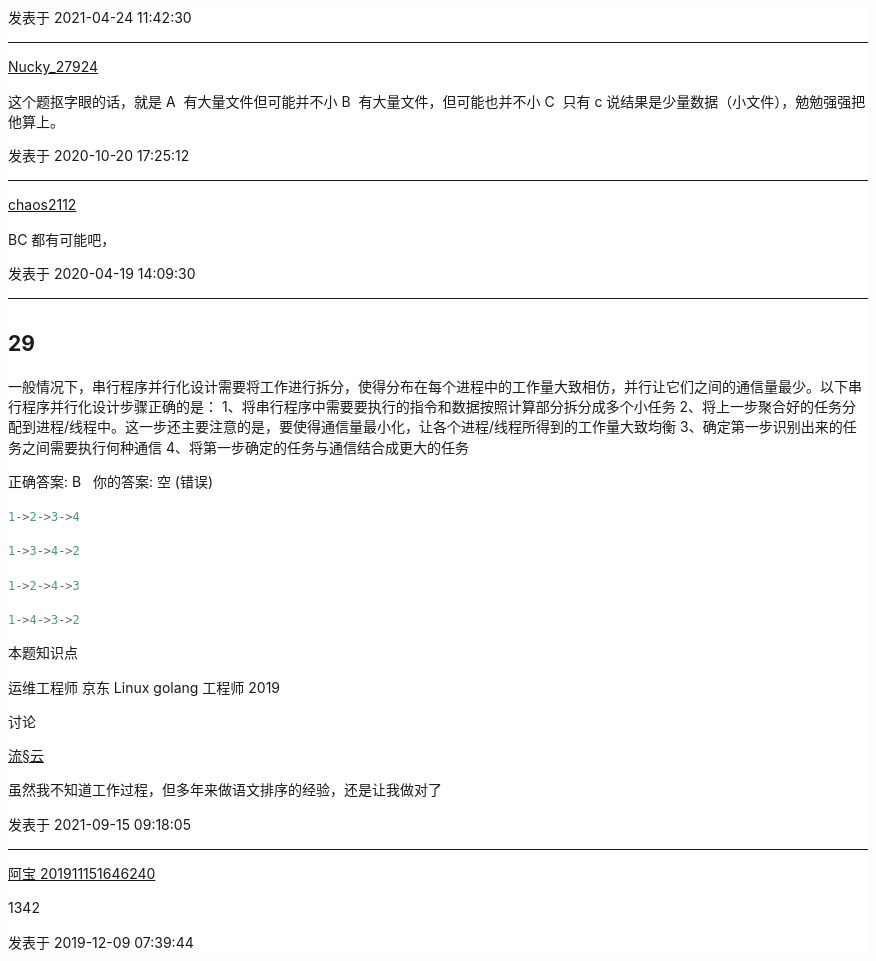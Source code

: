 发表于 2021-04-24 11:42:30

* * *

[Nucky_27924](https://www.nowcoder.com/profile/699698766)

这个题抠字眼的话，就是 A  有大量文件但可能并不小 B  有大量文件，但可能也并不小 C  只有 c 说结果是少量数据（小文件），勉勉强强把他算上。

发表于 2020-10-20 17:25:12

* * *

[chaos2112](https://www.nowcoder.com/profile/479266272)

BC 都有可能吧，

发表于 2020-04-19 14:09:30

* * *

## 29

一般情况下，串行程序并行化设计需要将工作进行拆分，使得分布在每个进程中的工作量大致相仿，并行让它们之间的通信量最少。以下串行程序并行化设计步骤正确的是： 1、将串行程序中需要要执行的指令和数据按照计算部分拆分成多个小任务 2、将上一步聚合好的任务分配到进程/线程中。这一步还主要注意的是，要使得通信量最小化，让各个进程/线程所得到的工作量大致均衡 3、确定第一步识别出来的任务之间需要执行何种通信 4、将第一步确定的任务与通信结合成更大的任务

正确答案: B   你的答案: 空 (错误)

```cpp
1->2->3->4
```

```cpp
1->3->4->2
```

```cpp
1->2->4->3
```

```cpp
1->4->3->2
```

本题知识点

运维工程师 京东 Linux golang 工程师 2019

讨论

[流§云](https://www.nowcoder.com/profile/988086844)

虽然我不知道工作过程，但多年来做语文排序的经验，还是让我做对了

发表于 2021-09-15 09:18:05

* * *

[阿宝 201911151646240](https://www.nowcoder.com/profile/55295499)

1342

发表于 2019-12-09 07:39:44

